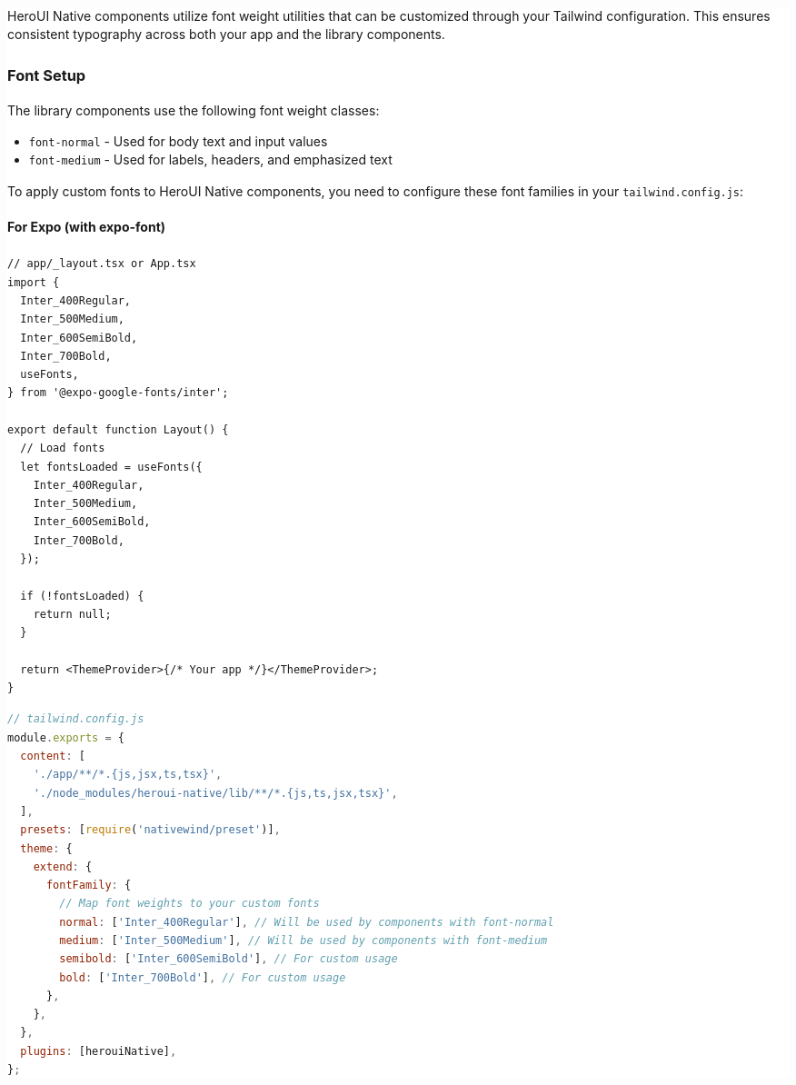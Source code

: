 HeroUI Native components utilize font weight utilities that can be customized through your Tailwind configuration. This ensures consistent typography across both your app and the library components.

### Font Setup

The library components use the following font weight classes:

- `font-normal` - Used for body text and input values
- `font-medium` - Used for labels, headers, and emphasized text

To apply custom fonts to HeroUI Native components, you need to configure these font families in your `tailwind.config.js`:

#### For Expo (with expo-font)

```tsx
// app/_layout.tsx or App.tsx
import {
  Inter_400Regular,
  Inter_500Medium,
  Inter_600SemiBold,
  Inter_700Bold,
  useFonts,
} from '@expo-google-fonts/inter';

export default function Layout() {
  // Load fonts
  let fontsLoaded = useFonts({
    Inter_400Regular,
    Inter_500Medium,
    Inter_600SemiBold,
    Inter_700Bold,
  });

  if (!fontsLoaded) {
    return null;
  }

  return <ThemeProvider>{/* Your app */}</ThemeProvider>;
}
```

```javascript
// tailwind.config.js
module.exports = {
  content: [
    './app/**/*.{js,jsx,ts,tsx}',
    './node_modules/heroui-native/lib/**/*.{js,ts,jsx,tsx}',
  ],
  presets: [require('nativewind/preset')],
  theme: {
    extend: {
      fontFamily: {
        // Map font weights to your custom fonts
        normal: ['Inter_400Regular'], // Will be used by components with font-normal
        medium: ['Inter_500Medium'], // Will be used by components with font-medium
        semibold: ['Inter_600SemiBold'], // For custom usage
        bold: ['Inter_700Bold'], // For custom usage
      },
    },
  },
  plugins: [herouiNative],
};
```
